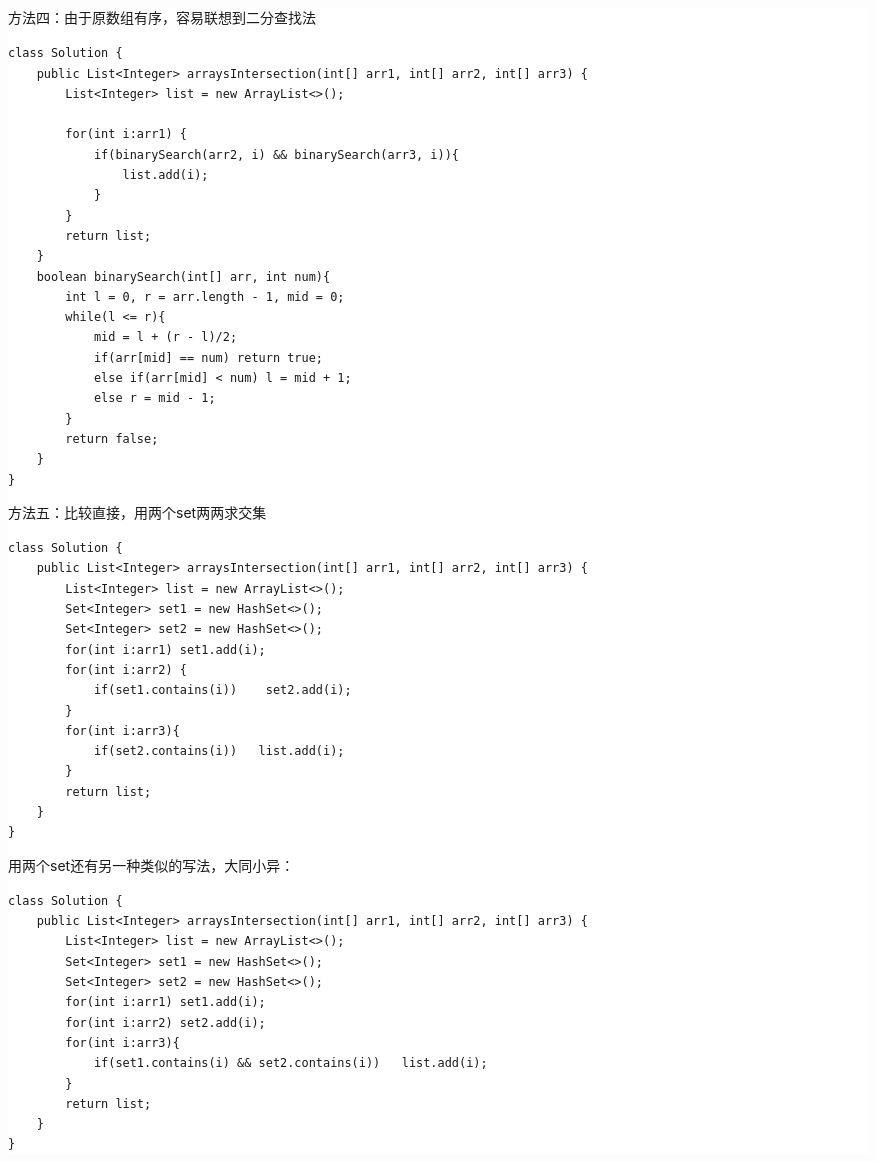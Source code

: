 方法四：由于原数组有序，容易联想到二分查找法
```
class Solution {
    public List<Integer> arraysIntersection(int[] arr1, int[] arr2, int[] arr3) {
        List<Integer> list = new ArrayList<>();
        
        for(int i:arr1) {
            if(binarySearch(arr2, i) && binarySearch(arr3, i)){
                list.add(i);
            }
        }
        return list;
    }
    boolean binarySearch(int[] arr, int num){
        int l = 0, r = arr.length - 1, mid = 0;
        while(l <= r){
            mid = l + (r - l)/2;
            if(arr[mid] == num) return true;
            else if(arr[mid] < num) l = mid + 1;
            else r = mid - 1;
        }
        return false;
    }
}
```

方法五：比较直接，用两个set两两求交集
```
class Solution {
    public List<Integer> arraysIntersection(int[] arr1, int[] arr2, int[] arr3) {
        List<Integer> list = new ArrayList<>();
        Set<Integer> set1 = new HashSet<>();
        Set<Integer> set2 = new HashSet<>();
        for(int i:arr1) set1.add(i);
        for(int i:arr2) {
            if(set1.contains(i))    set2.add(i);
        }
        for(int i:arr3){
            if(set2.contains(i))   list.add(i);
        }
        return list;
    }
}
```
用两个set还有另一种类似的写法，大同小异：
```
class Solution {
    public List<Integer> arraysIntersection(int[] arr1, int[] arr2, int[] arr3) {
        List<Integer> list = new ArrayList<>();
        Set<Integer> set1 = new HashSet<>();
        Set<Integer> set2 = new HashSet<>();
        for(int i:arr1) set1.add(i);
        for(int i:arr2) set2.add(i);
        for(int i:arr3){
            if(set1.contains(i) && set2.contains(i))   list.add(i);
        }
        return list;
    }
}
```

